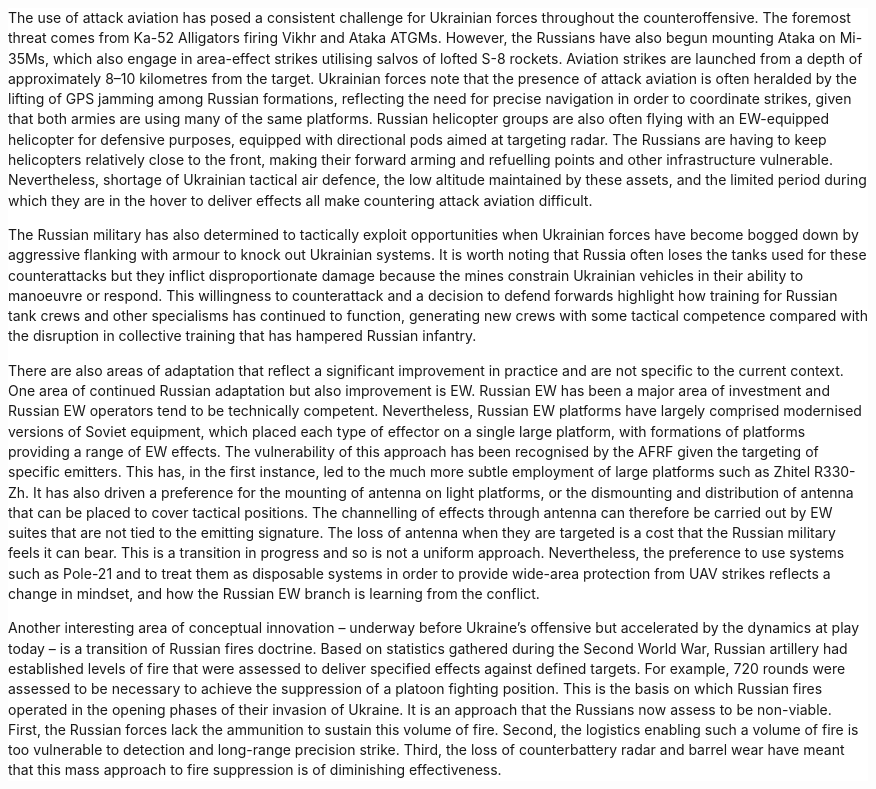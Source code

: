The use of attack aviation has posed a consistent challenge for Ukrainian forces throughout the counteroffensive. The foremost threat comes from Ka-52 Alligators firing Vikhr and Ataka ATGMs. However, the Russians have also begun mounting Ataka on Mi-35Ms, which also engage in area-effect strikes utilising salvos of lofted S-8 rockets. Aviation strikes are launched from a depth of approximately 8–10 kilometres from the target. Ukrainian forces note that the presence of attack aviation is often heralded by the lifting of GPS jamming among Russian formations, reflecting the need for precise navigation in order to coordinate strikes, given that both armies are using many of the same platforms. Russian helicopter groups are also often flying with an EW-equipped helicopter for defensive purposes, equipped with directional pods aimed at targeting radar. The Russians are having to keep helicopters relatively close to the front, making their forward arming and refuelling points and other infrastructure vulnerable. Nevertheless, shortage of Ukrainian tactical air defence, the low altitude maintained by these assets, and the limited period during which they are in the hover to deliver effects all make countering attack aviation difficult.

The Russian military has also determined to tactically exploit opportunities when Ukrainian forces have become bogged down by aggressive flanking with armour to knock out Ukrainian systems. It is worth noting that Russia often loses the tanks used for these counterattacks but they inflict disproportionate damage because the mines constrain Ukrainian vehicles in their ability to manoeuvre or respond. This willingness to counterattack and a decision to defend forwards highlight how training for Russian tank crews and other specialisms has continued to function, generating new crews with some tactical competence compared with the disruption in collective training that has hampered Russian infantry.

There are also areas of adaptation that reflect a significant improvement in practice and are not specific to the current context. One area of continued Russian adaptation but also improvement is EW. Russian EW has been a major area of investment and Russian EW operators tend to be technically competent. Nevertheless, Russian EW platforms have largely comprised modernised versions of Soviet equipment, which placed each type of effector on a single large platform, with formations of platforms providing a range of EW effects. The vulnerability of this approach has been recognised by the AFRF given the targeting of specific emitters. This has, in the first instance, led to the much more subtle employment of large platforms such as Zhitel R330-Zh. It has also driven a preference for the mounting of antenna on light platforms, or the dismounting and distribution of antenna that can be placed to cover tactical positions. The channelling of effects through antenna can therefore be carried out by EW suites that are not tied to the emitting signature. The loss of antenna when they are targeted is a cost that the Russian military feels it can bear. This is a transition in progress and so is not a uniform approach. Nevertheless, the preference to use systems such as Pole-21 and to treat them as disposable systems in order to provide wide-area protection from UAV strikes reflects a change in mindset, and how the Russian EW branch is learning from the conflict.

Another interesting area of conceptual innovation – underway before Ukraine’s offensive but accelerated by the dynamics at play today – is a transition of Russian fires doctrine. Based on statistics gathered during the Second World War, Russian artillery had established levels of fire that were assessed to deliver specified effects against defined targets. For example, 720 rounds were assessed to be necessary to achieve the suppression of a platoon fighting position. This is the basis on which Russian fires operated in the opening phases of their invasion of Ukraine. It is an approach that the Russians now assess to be non-viable. First, the Russian forces lack the ammunition to sustain this volume of fire. Second, the logistics enabling such a volume of fire is too vulnerable to detection and long-range precision strike. Third, the loss of counterbattery radar and barrel wear have meant that this mass approach to fire suppression is of diminishing effectiveness.
